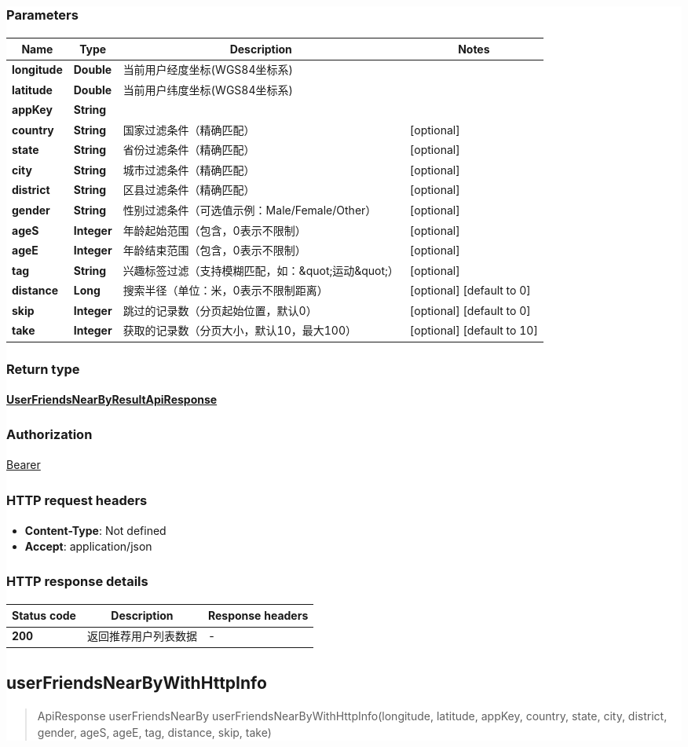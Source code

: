 ### Parameters


| Name | Type | Description  | Notes |
|------------- | ------------- | ------------- | -------------|
| **longitude** | **Double**| 当前用户经度坐标(WGS84坐标系) | |
| **latitude** | **Double**| 当前用户纬度坐标(WGS84坐标系) | |
| **appKey** | **String**|  | |
| **country** | **String**| 国家过滤条件（精确匹配） | [optional] |
| **state** | **String**| 省份过滤条件（精确匹配） | [optional] |
| **city** | **String**| 城市过滤条件（精确匹配） | [optional] |
| **district** | **String**| 区县过滤条件（精确匹配） | [optional] |
| **gender** | **String**| 性别过滤条件（可选值示例：Male/Female/Other） | [optional] |
| **ageS** | **Integer**| 年龄起始范围（包含，0表示不限制） | [optional] |
| **ageE** | **Integer**| 年龄结束范围（包含，0表示不限制） | [optional] |
| **tag** | **String**| 兴趣标签过滤（支持模糊匹配，如：\&quot;运动\&quot;） | [optional] |
| **distance** | **Long**| 搜索半径（单位：米，0表示不限制距离） | [optional] [default to 0] |
| **skip** | **Integer**| 跳过的记录数（分页起始位置，默认0） | [optional] [default to 0] |
| **take** | **Integer**| 获取的记录数（分页大小，默认10，最大100） | [optional] [default to 10] |

### Return type

[**UserFriendsNearByResultApiResponse**](UserFriendsNearByResultApiResponse.md)


### Authorization

[Bearer](../README.md#Bearer)

### HTTP request headers

- **Content-Type**: Not defined
- **Accept**: application/json

### HTTP response details
| Status code | Description | Response headers |
|-------------|-------------|------------------|
| **200** | 返回推荐用户列表数据 |  -  |

## userFriendsNearByWithHttpInfo

> ApiResponse<UserFriendsNearByResultApiResponse> userFriendsNearBy userFriendsNearByWithHttpInfo(longitude, latitude, appKey, country, state, city, district, gender, ageS, ageE, tag, distance, skip, take)
